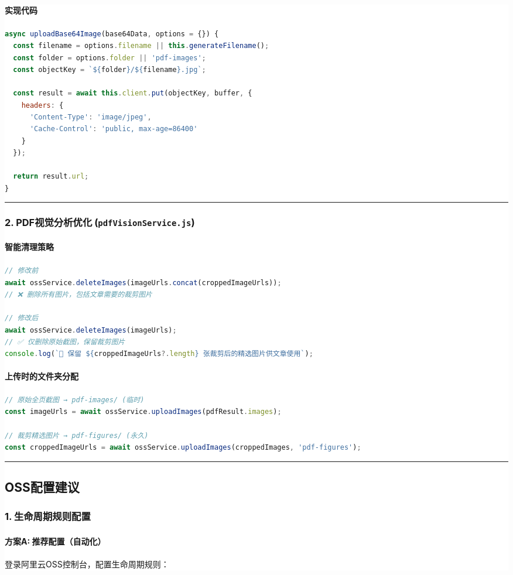 #### 实现代码
```javascript
async uploadBase64Image(base64Data, options = {}) {
  const filename = options.filename || this.generateFilename();
  const folder = options.folder || 'pdf-images';
  const objectKey = `${folder}/${filename}.jpg`;
  
  const result = await this.client.put(objectKey, buffer, {
    headers: {
      'Content-Type': 'image/jpeg',
      'Cache-Control': 'public, max-age=86400'
    }
  });
  
  return result.url;
}
```

---

### 2. PDF视觉分析优化 (`pdfVisionService.js`)

#### 智能清理策略
```javascript
// 修改前
await ossService.deleteImages(imageUrls.concat(croppedImageUrls));
// ❌ 删除所有图片，包括文章需要的裁剪图片

// 修改后
await ossService.deleteImages(imageUrls);
// ✅ 仅删除原始截图，保留裁剪图片
console.log(`📌 保留 ${croppedImageUrls?.length} 张裁剪后的精选图片供文章使用`);
```

#### 上传时的文件夹分配
```javascript
// 原始全页截图 → pdf-images/ (临时)
const imageUrls = await ossService.uploadImages(pdfResult.images);

// 裁剪精选图片 → pdf-figures/ (永久)
const croppedImageUrls = await ossService.uploadImages(croppedImages, 'pdf-figures');
```

---

## OSS配置建议

### 1. 生命周期规则配置

#### 方案A: 推荐配置（自动化）

登录阿里云OSS控制台，配置生命周期规则：
